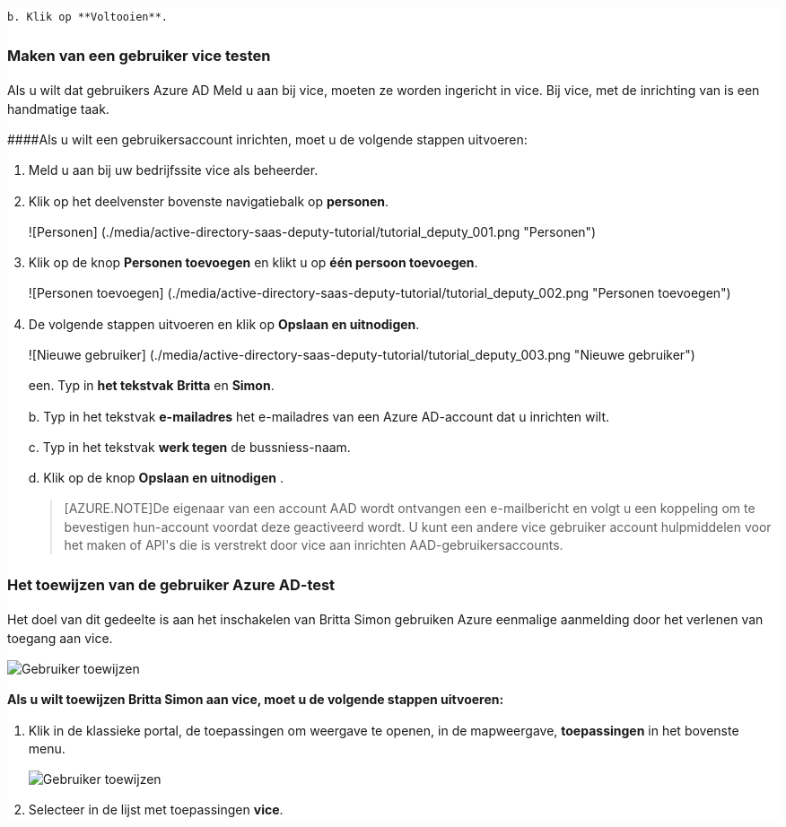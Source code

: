    b. Klik op **Voltooien**.   



### <a name="creating-a-deputy-test-user"></a>Maken van een gebruiker vice testen

Als u wilt dat gebruikers Azure AD Meld u aan bij vice, moeten ze worden ingericht in vice. Bij vice, met de inrichting van is een handmatige taak.

####<a name="to-provision-a-user-account-perform-the-following-steps"></a>Als u wilt een gebruikersaccount inrichten, moet u de volgende stappen uitvoeren:

1.  Meld u aan bij uw bedrijfssite vice als beheerder.

2.  Klik op het deelvenster bovenste navigatiebalk op **personen**.

    ![Personen] (./media/active-directory-saas-deputy-tutorial/tutorial_deputy_001.png "Personen")

3.  Klik op de knop **Personen toevoegen** en klikt u op **één persoon toevoegen**.

    ![Personen toevoegen] (./media/active-directory-saas-deputy-tutorial/tutorial_deputy_002.png "Personen toevoegen")

4.  De volgende stappen uitvoeren en klik op **Opslaan en uitnodigen**.

    ![Nieuwe gebruiker] (./media/active-directory-saas-deputy-tutorial/tutorial_deputy_003.png "Nieuwe gebruiker")

    een. Typ in **het tekstvak** **Britta** en **Simon**.  

    b. Typ in het tekstvak **e-mailadres** het e-mailadres van een Azure AD-account dat u inrichten wilt.

    c. Typ in het tekstvak **werk tegen** de bussniess-naam.

    d. Klik op de knop **Opslaan en uitnodigen** .

    >[AZURE.NOTE]De eigenaar van een account AAD wordt ontvangen een e-mailbericht en volgt u een koppeling om te bevestigen hun-account voordat deze geactiveerd wordt. U kunt een andere vice gebruiker account hulpmiddelen voor het maken of API's die is verstrekt door vice aan inrichten AAD-gebruikersaccounts.


### <a name="assigning-the-azure-ad-test-user"></a>Het toewijzen van de gebruiker Azure AD-test

Het doel van dit gedeelte is aan het inschakelen van Britta Simon gebruiken Azure eenmalige aanmelding door het verlenen van toegang aan vice.
    
![Gebruiker toewijzen][200]

**Als u wilt toewijzen Britta Simon aan vice, moet u de volgende stappen uitvoeren:**

1. Klik in de klassieke portal, de toepassingen om weergave te openen, in de mapweergave, **toepassingen** in het bovenste menu.
    
    ![Gebruiker toewijzen][201]

2. Selecteer in de lijst met toepassingen **vice**.
    

[1]: ./media/active-directory-saas-deputy-tutorial/tutorial_general_01.png
[2]: ./media/active-directory-saas-deputy-tutorial/tutorial_general_02.png
[3]: ./media/active-directory-saas-deputy-tutorial/tutorial_general_03.png
[4]: ./media/active-directory-saas-deputy-tutorial/tutorial_general_04.png
[6]: ./media/active-directory-saas-deputy-tutorial/tutorial_general_05.png
[10]: ./media/active-directory-saas-deputy-tutorial/tutorial_general_06.png
[11]: ./media/active-directory-saas-deputy-tutorial/tutorial_general_07.png
[20]: ./media/active-directory-saas-deputy-tutorial/tutorial_general_100.png
[200]: ./media/active-directory-saas-deputy-tutorial/tutorial_general_200.png
[201]: ./media/active-directory-saas-deputy-tutorial/tutorial_general_201.png
[203]: ./media/active-directory-saas-deputy-tutorial/tutorial_general_203.png
[204]: ./media/active-directory-saas-deputy-tutorial/tutorial_general_204.png
[205]: ./media/active-directory-saas-deputy-tutorial/tutorial_general_205.png